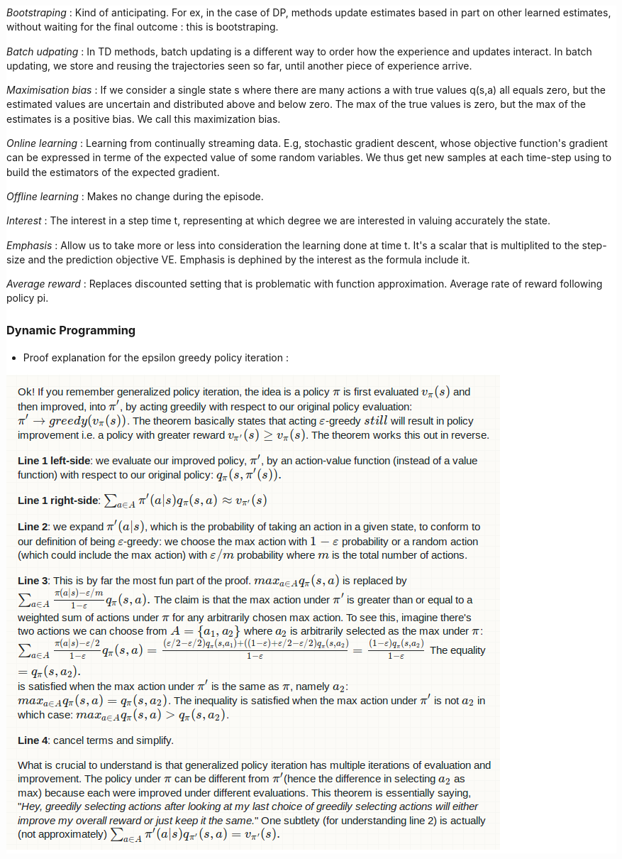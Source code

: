 *Bootstraping* : Kind of anticipating. For ex, in the case of DP, methods update estimates based in part on other learned estimates, without waiting for the final outcome : this is bootstraping.

*Batch udpating* : In TD methods, batch updating is a different way to order how the experience and updates interact. In batch updating, we store and reusing the trajectories seen so far, until another piece of experience arrive.

*Maximisation bias* : If we consider a single state s where there are many actions a with true values q(s,a) all equals zero, but the estimated values are uncertain and distributed above and below zero. The max of the true values is zero, but the max of the estimates is a positive bias. We call this maximization bias.

*Online learning* : Learning from continually streaming data. E.g, stochastic gradient descent, whose objective function's gradient can be expressed in terme of the expected value of some random variables. We thus get new samples at each time-step using to build the estimators of the expected gradient.

*Offline learning* : Makes no change during the episode.

*Interest* : The interest in a step time t, representing at which degree we are interested in valuing accurately the state.

*Emphasis* : Allow us to take more or less into consideration the learning done at time t. It's a scalar that is multiplited to the step-size and the prediction objective VE. Emphasis is dephined by the interest as the formula include it. 

*Average reward* : Replaces discounted setting that is problematic with function approximation. Average rate of reward following policy pi.

### Dynamic Programming

* Proof explanation for the epsilon greedy policy iteration :

![Proof](./Documents/EpsilonGreedyPI.png)